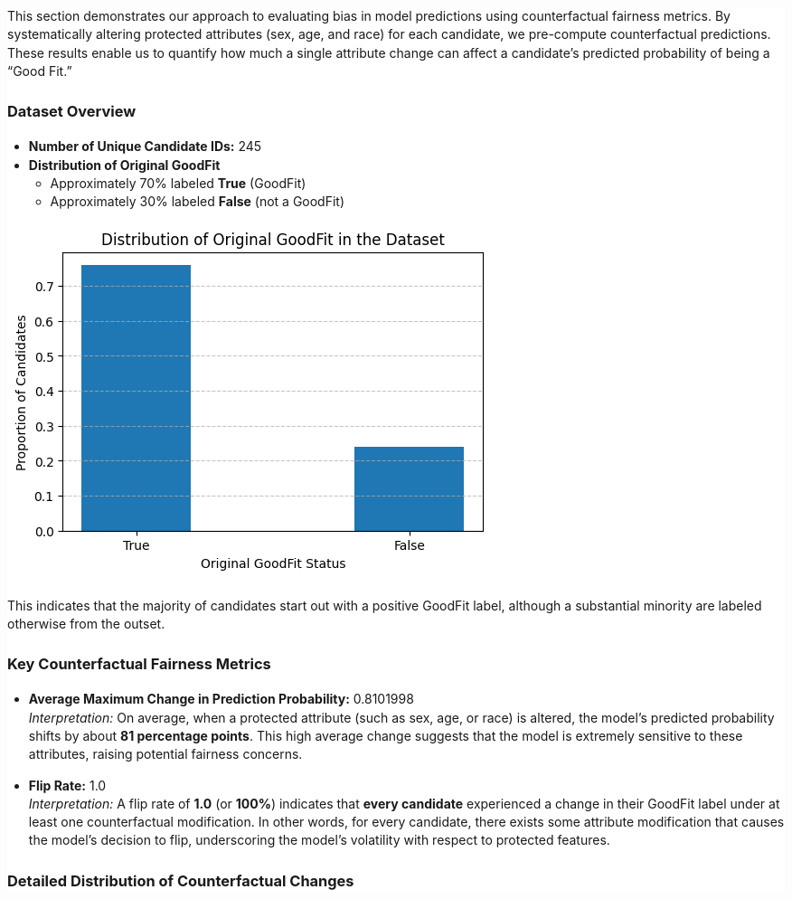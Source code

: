 This section demonstrates our approach to evaluating bias in model predictions using counterfactual fairness metrics. By systematically altering protected attributes (sex, age, and race) for each candidate, we pre-compute counterfactual predictions. These results enable us to quantify how much a single attribute change can affect a candidate’s predicted probability of being a “Good Fit.”

### Dataset Overview

- **Number of Unique Candidate IDs:** 245  
- **Distribution of Original GoodFit**  
  - Approximately 70% labeled **True** (GoodFit)  
  - Approximately 30% labeled **False** (not a GoodFit)  

![goodfit_distribution](imgs/goodfit_distribution.png)

This indicates that the majority of candidates start out with a positive GoodFit label, although a substantial minority are labeled otherwise from the outset.

### Key Counterfactual Fairness Metrics

- **Average Maximum Change in Prediction Probability:** 0.8101998  
  _Interpretation:_ On average, when a protected attribute (such as sex, age, or race) is altered, the model’s predicted probability shifts by about **81 percentage points**. This high average change suggests that the model is extremely sensitive to these attributes, raising potential fairness concerns.

- **Flip Rate:** 1.0  
  _Interpretation:_ A flip rate of **1.0** (or **100%**) indicates that **every candidate** experienced a change in their GoodFit label under at least one counterfactual modification. In other words, for every candidate, there exists some attribute modification that causes the model’s decision to flip, underscoring the model’s volatility with respect to protected features.

### Detailed Distribution of Counterfactual Changes
